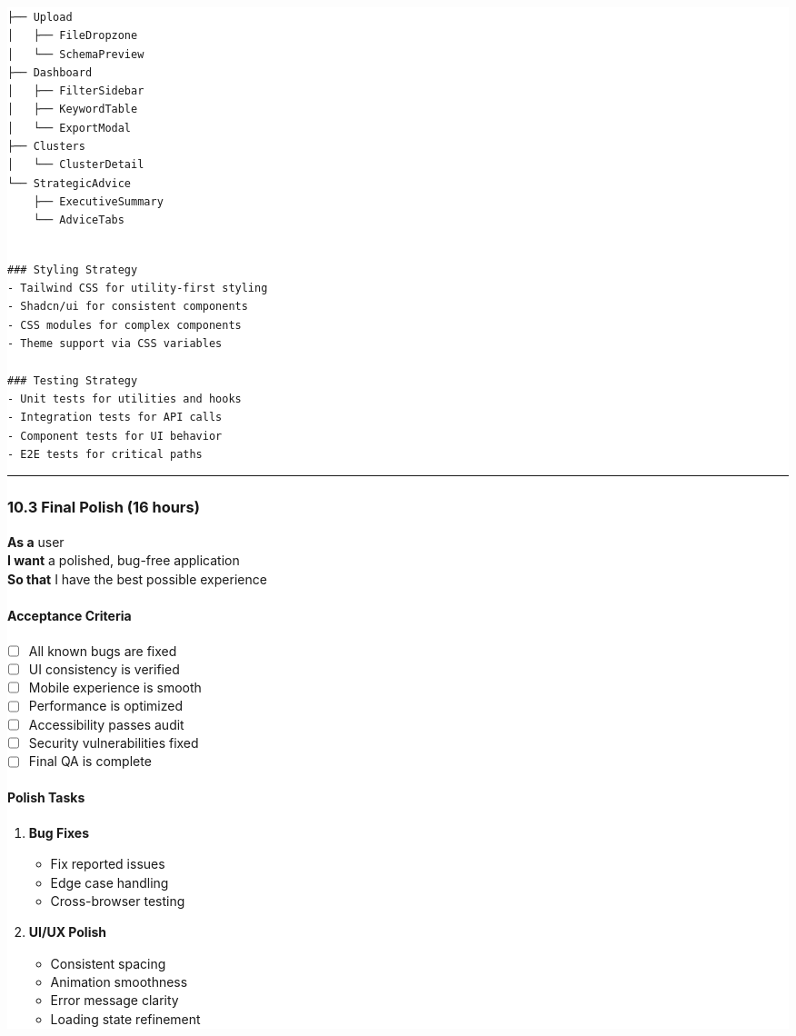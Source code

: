     ├── Upload
    │   ├── FileDropzone
    │   └── SchemaPreview
    ├── Dashboard
    │   ├── FilterSidebar
    │   ├── KeywordTable
    │   └── ExportModal
    ├── Clusters
    │   └── ClusterDetail
    └── StrategicAdvice
        ├── ExecutiveSummary
        └── AdviceTabs
```

### Styling Strategy
- Tailwind CSS for utility-first styling
- Shadcn/ui for consistent components
- CSS modules for complex components
- Theme support via CSS variables

### Testing Strategy
- Unit tests for utilities and hooks
- Integration tests for API calls
- Component tests for UI behavior
- E2E tests for critical paths
```

---

### 10.3 Final Polish (16 hours)
**As a** user  
**I want** a polished, bug-free application  
**So that** I have the best possible experience

#### Acceptance Criteria
- [ ] All known bugs are fixed
- [ ] UI consistency is verified
- [ ] Mobile experience is smooth
- [ ] Performance is optimized
- [ ] Accessibility passes audit
- [ ] Security vulnerabilities fixed
- [ ] Final QA is complete

#### Polish Tasks
1. **Bug Fixes**
   - Fix reported issues
   - Edge case handling
   - Cross-browser testing

2. **UI/UX Polish**
   - Consistent spacing
   - Animation smoothness
   - Error message clarity
   - Loading state refinement
